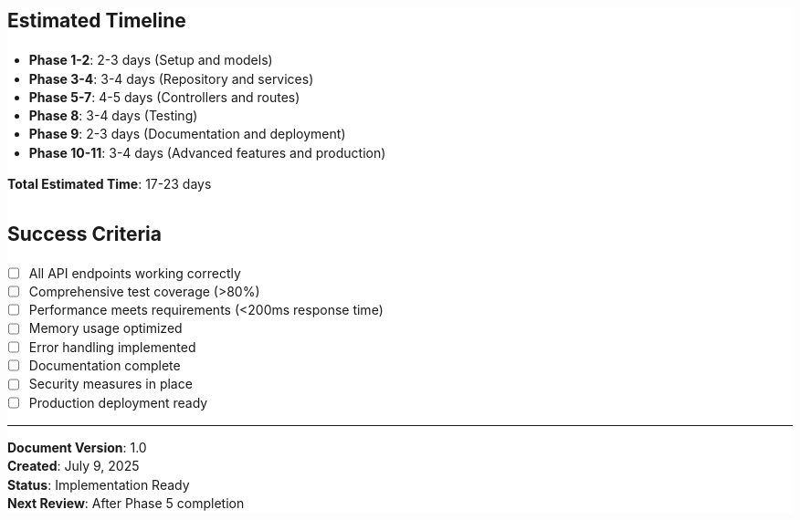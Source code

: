 ## Estimated Timeline

- **Phase 1-2**: 2-3 days (Setup and models)
- **Phase 3-4**: 3-4 days (Repository and services)
- **Phase 5-7**: 4-5 days (Controllers and routes)
- **Phase 8**: 3-4 days (Testing)
- **Phase 9**: 2-3 days (Documentation and deployment)
- **Phase 10-11**: 3-4 days (Advanced features and production)

**Total Estimated Time**: 17-23 days

## Success Criteria

- [ ] All API endpoints working correctly
- [ ] Comprehensive test coverage (>80%)
- [ ] Performance meets requirements (<200ms response time)
- [ ] Memory usage optimized
- [ ] Error handling implemented
- [ ] Documentation complete
- [ ] Security measures in place
- [ ] Production deployment ready

---

**Document Version**: 1.0  
**Created**: July 9, 2025  
**Status**: Implementation Ready  
**Next Review**: After Phase 5 completion